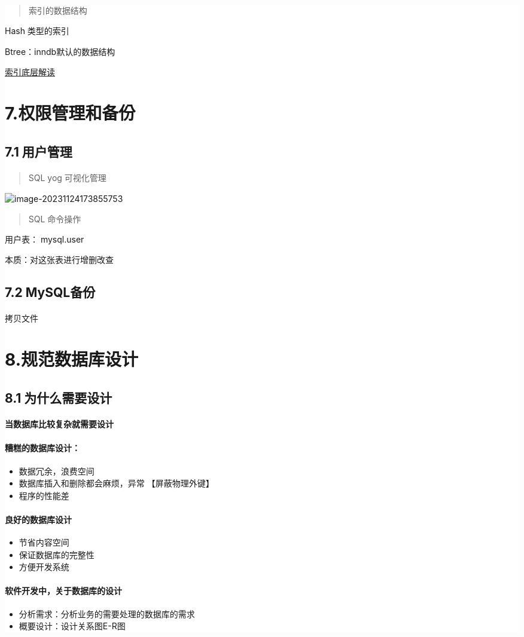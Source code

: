 

> 索引的数据结构

Hash 类型的索引

Btree：inndb默认的数据结构

[索引底层解读](http://blog.codinglabs.org/articles/theory-of-mysql-index.html)



# 7.权限管理和备份

## 7.1 用户管理

> SQL yog 可视化管理

![image-20231124173855753](C:\Users\12080\AppData\Roaming\Typora\typora-user-images\image-20231124173855753.png)

> SQL 命令操作

用户表： mysql.user

本质：对这张表进行增删改查

## 7.2 MySQL备份

拷贝文件

# 8.规范数据库设计

## 8.1 为什么需要设计

**当数据库比较复杂就需要设计**

#### 糟糕的数据库设计：

- 数据冗余，浪费空间
- 数据库插入和删除都会麻烦，异常 【屏蔽物理外键】
- 程序的性能差

#### 良好的数据库设计

- 节省内容空间
- 保证数据库的完整性
- 方便开发系统

#### 软件开发中，关于数据库的设计

- 分析需求：分析业务的需要处理的数据库的需求
- 概要设计：设计关系图E-R图


